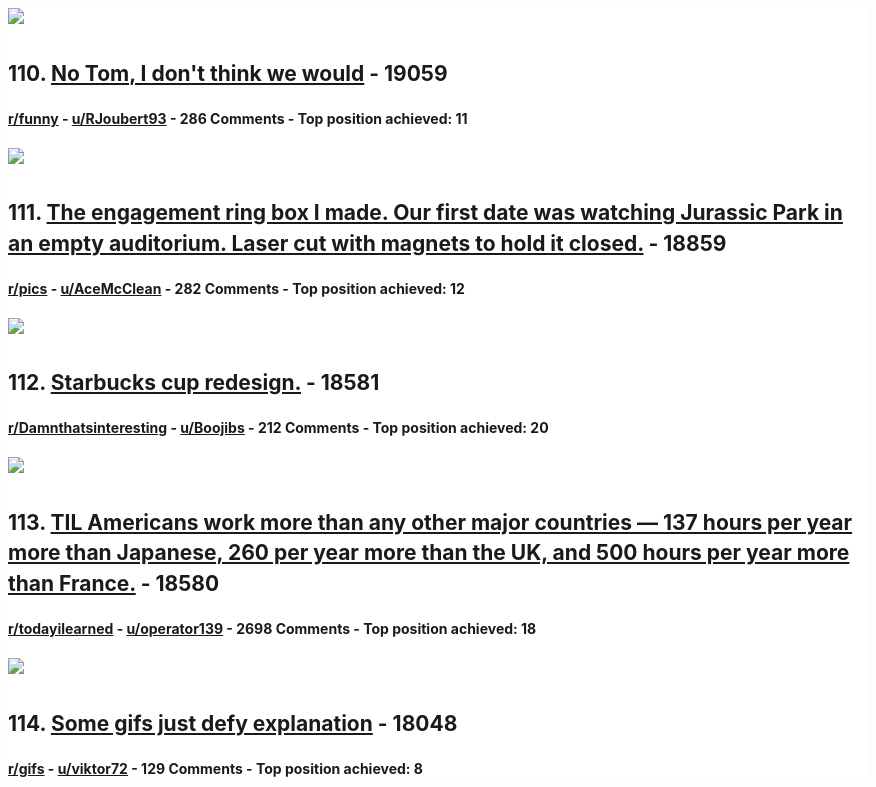 <a href="https://i.redd.it/9omd8x4buev21.png"><img src="https://b.thumbs.redditmedia.com/0m08ImQCDGNfg8o7HaVFEsCLL0QSLYgUm_PvXpValeI.jpg"></img></a>

## 110. [No Tom, I don't think we would](http://reddit.com/r/funny/comments/biz1iu/no_tom_i_dont_think_we_would/) - 19059
#### [r/funny](http://reddit.com/r/funny) - [u/RJoubert93](http://reddit.com/u/RJoubert93) - 286 Comments - Top position achieved: 11

<a href="https://i.redd.it/qdghbrsaubv21.png"><img src="https://b.thumbs.redditmedia.com/eLSmQApYxKgjmBrVQdGzyYdVb6DSo7Xum-Nqx0S-joI.jpg"></img></a>

## 111. [The engagement ring box I made. Our first date was watching Jurassic Park in an empty auditorium. Laser cut with magnets to hold it closed.](http://reddit.com/r/pics/comments/bj7zjf/the_engagement_ring_box_i_made_our_first_date_was/) - 18859
#### [r/pics](http://reddit.com/r/pics) - [u/AceMcClean](http://reddit.com/u/AceMcClean) - 282 Comments - Top position achieved: 12

<a href="https://i.redd.it/ycc43aojlgv21.jpg"><img src="https://b.thumbs.redditmedia.com/CDE4jWbx0UoSGnuLSsifSah4RtjiWtbH8YolCCyelPI.jpg"></img></a>

## 112. [Starbucks cup redesign.](http://reddit.com/r/Damnthatsinteresting/comments/biwj1y/starbucks_cup_redesign/) - 18581
#### [r/Damnthatsinteresting](http://reddit.com/r/Damnthatsinteresting) - [u/Boojibs](http://reddit.com/u/Boojibs) - 212 Comments - Top position achieved: 20

<a href="https://gfycat.com/LeadingTintedAracari"><img src="https://a.thumbs.redditmedia.com/ERdu6gb4jEd1J1ON0NZqpJJll9XLXT5Dfe1mW2TM7Q4.jpg"></img></a>

## 113. [TIL Americans work more than any other major countries — 137 hours per year more than Japanese, 260 per year more than the UK, and 500 hours per year more than France.](http://reddit.com/r/todayilearned/comments/biw6jl/til_americans_work_more_than_any_other_major/) - 18580
#### [r/todayilearned](http://reddit.com/r/todayilearned) - [u/operator139](http://reddit.com/u/operator139) - 2698 Comments - Top position achieved: 18

<a href="https://nypost.com/2017/09/03/americans-work-harder-than-any-other-countrys-citizens-study/"><img src="https://b.thumbs.redditmedia.com/9Vs0OqGqdT2BklBwWaYCL4NHCHlgx6Xw2SWOKsqxIXg.jpg"></img></a>

## 114. [Some gifs just defy explanation](http://reddit.com/r/gifs/comments/bj8a2o/some_gifs_just_defy_explanation/) - 18048
#### [r/gifs](http://reddit.com/r/gifs) - [u/viktor72](http://reddit.com/u/viktor72) - 129 Comments - Top position achieved: 8

